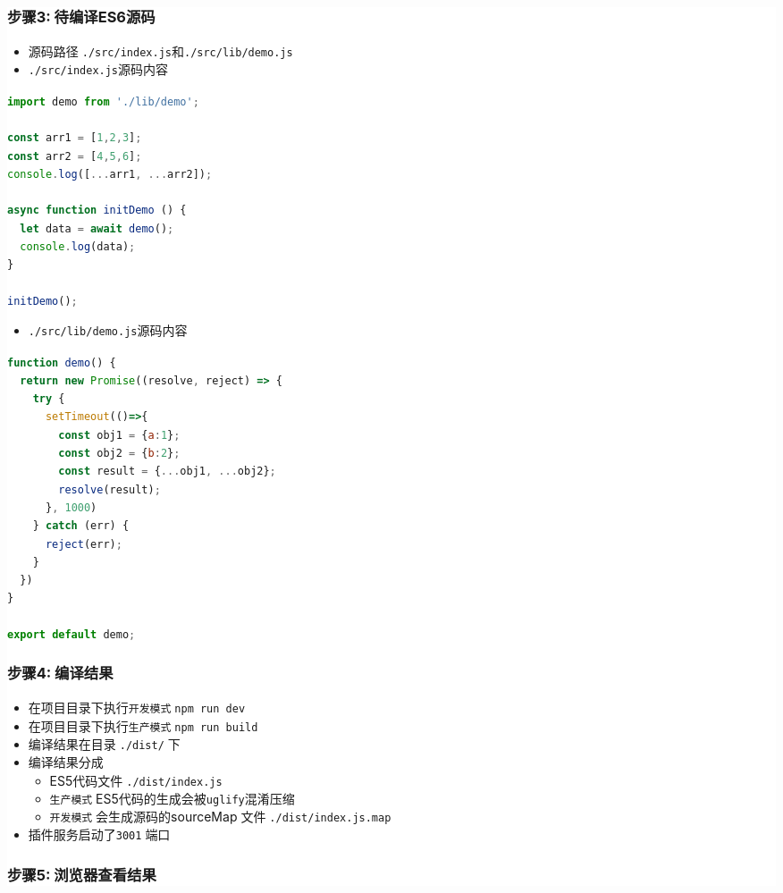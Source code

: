 ### 步骤3: 待编译ES6源码

- 源码路径 `./src/index.js`和`./src/lib/demo.js`
- `./src/index.js`源码内容

```js
import demo from './lib/demo';

const arr1 = [1,2,3];
const arr2 = [4,5,6];
console.log([...arr1, ...arr2]);

async function initDemo () {
  let data = await demo();
  console.log(data);
}

initDemo();
```

- `./src/lib/demo.js`源码内容

```js
function demo() {
  return new Promise((resolve, reject) => {
    try {
      setTimeout(()=>{
        const obj1 = {a:1};
        const obj2 = {b:2};
        const result = {...obj1, ...obj2};
        resolve(result);
      }, 1000)
    } catch (err) {
      reject(err);
    }
  })
}

export default demo;
```


### 步骤4: 编译结果 

- 在项目目录下执行`开发模式` `npm run dev`
- 在项目目录下执行`生产模式` `npm run build`
- 编译结果在目录 `./dist/` 下
- 编译结果分成 
    - ES5代码文件 `./dist/index.js`
    - `生产模式` ES5代码的生成会被`uglify`混淆压缩
    - `开发模式` 会生成源码的sourceMap 文件 `./dist/index.js.map`
- 插件服务启动了`3001` 端口


### 步骤5: 浏览器查看结果
